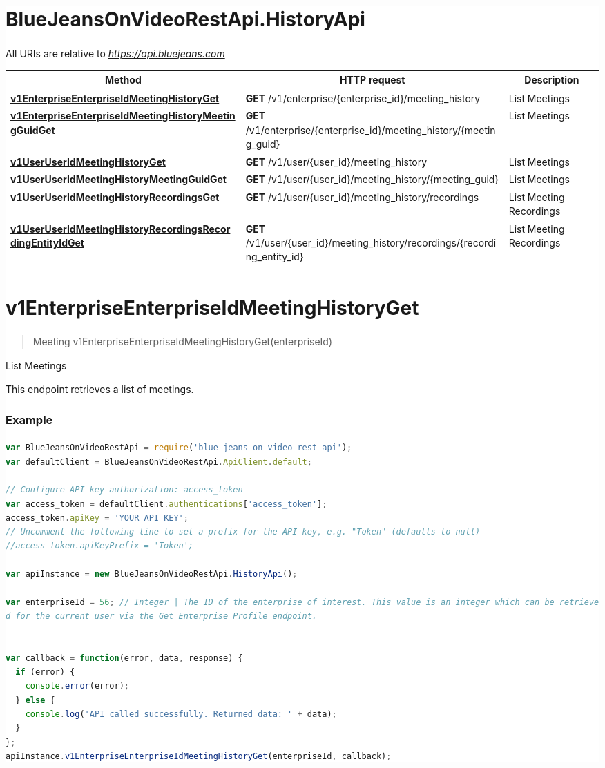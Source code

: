 # BlueJeansOnVideoRestApi.HistoryApi

All URIs are relative to *https://api.bluejeans.com*

Method | HTTP request | Description
------------- | ------------- | -------------
[**v1EnterpriseEnterpriseIdMeetingHistoryGet**](HistoryApi.md#v1EnterpriseEnterpriseIdMeetingHistoryGet) | **GET** /v1/enterprise/{enterprise_id}/meeting_history | List Meetings
[**v1EnterpriseEnterpriseIdMeetingHistoryMeetingGuidGet**](HistoryApi.md#v1EnterpriseEnterpriseIdMeetingHistoryMeetingGuidGet) | **GET** /v1/enterprise/{enterprise_id}/meeting_history/{meeting_guid} | List Meetings
[**v1UserUserIdMeetingHistoryGet**](HistoryApi.md#v1UserUserIdMeetingHistoryGet) | **GET** /v1/user/{user_id}/meeting_history | List Meetings
[**v1UserUserIdMeetingHistoryMeetingGuidGet**](HistoryApi.md#v1UserUserIdMeetingHistoryMeetingGuidGet) | **GET** /v1/user/{user_id}/meeting_history/{meeting_guid} | List Meetings
[**v1UserUserIdMeetingHistoryRecordingsGet**](HistoryApi.md#v1UserUserIdMeetingHistoryRecordingsGet) | **GET** /v1/user/{user_id}/meeting_history/recordings | List Meeting Recordings
[**v1UserUserIdMeetingHistoryRecordingsRecordingEntityIdGet**](HistoryApi.md#v1UserUserIdMeetingHistoryRecordingsRecordingEntityIdGet) | **GET** /v1/user/{user_id}/meeting_history/recordings/{recording_entity_id} | List Meeting Recordings


<a name="v1EnterpriseEnterpriseIdMeetingHistoryGet"></a>
# **v1EnterpriseEnterpriseIdMeetingHistoryGet**
> Meeting v1EnterpriseEnterpriseIdMeetingHistoryGet(enterpriseId)

List Meetings

This endpoint retrieves a list of meetings.

### Example
```javascript
var BlueJeansOnVideoRestApi = require('blue_jeans_on_video_rest_api');
var defaultClient = BlueJeansOnVideoRestApi.ApiClient.default;

// Configure API key authorization: access_token
var access_token = defaultClient.authentications['access_token'];
access_token.apiKey = 'YOUR API KEY';
// Uncomment the following line to set a prefix for the API key, e.g. "Token" (defaults to null)
//access_token.apiKeyPrefix = 'Token';

var apiInstance = new BlueJeansOnVideoRestApi.HistoryApi();

var enterpriseId = 56; // Integer | The ID of the enterprise of interest. This value is an integer which can be retrieved for the current user via the Get Enterprise Profile endpoint.


var callback = function(error, data, response) {
  if (error) {
    console.error(error);
  } else {
    console.log('API called successfully. Returned data: ' + data);
  }
};
apiInstance.v1EnterpriseEnterpriseIdMeetingHistoryGet(enterpriseId, callback);
```
